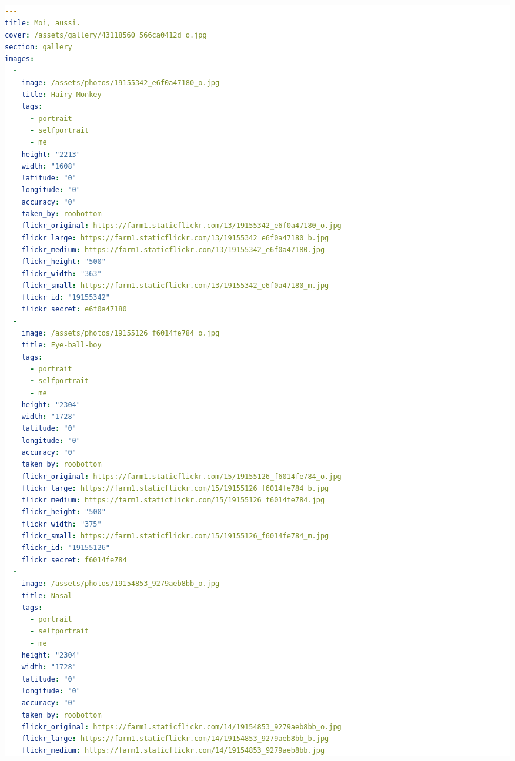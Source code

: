 ```yaml
---
title: Moi, aussi.
cover: /assets/gallery/43118560_566ca0412d_o.jpg
section: gallery
images:
  - 
    image: /assets/photos/19155342_e6f0a47180_o.jpg
    title: Hairy Monkey
    tags:
      - portrait
      - selfportrait
      - me
    height: "2213"
    width: "1608"
    latitude: "0"
    longitude: "0"
    accuracy: "0"
    taken_by: roobottom
    flickr_original: https://farm1.staticflickr.com/13/19155342_e6f0a47180_o.jpg
    flickr_large: https://farm1.staticflickr.com/13/19155342_e6f0a47180_b.jpg
    flickr_medium: https://farm1.staticflickr.com/13/19155342_e6f0a47180.jpg
    flickr_height: "500"
    flickr_width: "363"
    flickr_small: https://farm1.staticflickr.com/13/19155342_e6f0a47180_m.jpg
    flickr_id: "19155342"
    flickr_secret: e6f0a47180
  - 
    image: /assets/photos/19155126_f6014fe784_o.jpg
    title: Eye-ball-boy
    tags:
      - portrait
      - selfportrait
      - me
    height: "2304"
    width: "1728"
    latitude: "0"
    longitude: "0"
    accuracy: "0"
    taken_by: roobottom
    flickr_original: https://farm1.staticflickr.com/15/19155126_f6014fe784_o.jpg
    flickr_large: https://farm1.staticflickr.com/15/19155126_f6014fe784_b.jpg
    flickr_medium: https://farm1.staticflickr.com/15/19155126_f6014fe784.jpg
    flickr_height: "500"
    flickr_width: "375"
    flickr_small: https://farm1.staticflickr.com/15/19155126_f6014fe784_m.jpg
    flickr_id: "19155126"
    flickr_secret: f6014fe784
  - 
    image: /assets/photos/19154853_9279aeb8bb_o.jpg
    title: Nasal
    tags:
      - portrait
      - selfportrait
      - me
    height: "2304"
    width: "1728"
    latitude: "0"
    longitude: "0"
    accuracy: "0"
    taken_by: roobottom
    flickr_original: https://farm1.staticflickr.com/14/19154853_9279aeb8bb_o.jpg
    flickr_large: https://farm1.staticflickr.com/14/19154853_9279aeb8bb_b.jpg
    flickr_medium: https://farm1.staticflickr.com/14/19154853_9279aeb8bb.jpg
```